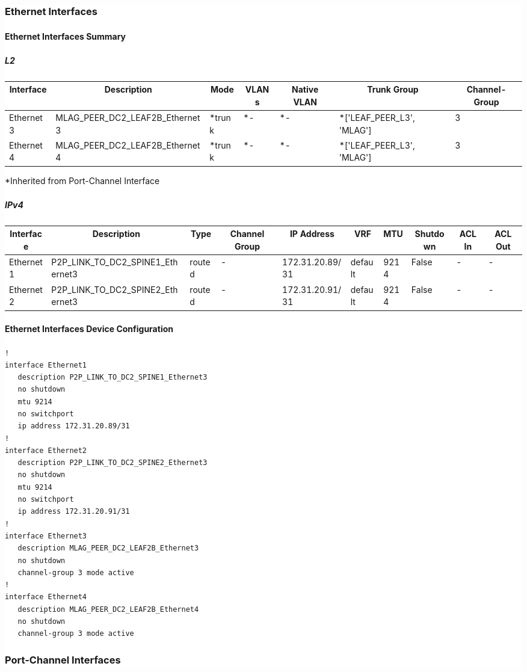 ### Ethernet Interfaces

#### Ethernet Interfaces Summary

##### L2

| Interface | Description | Mode | VLANs | Native VLAN | Trunk Group | Channel-Group |
| --------- | ----------- | ---- | ----- | ----------- | ----------- | ------------- |
| Ethernet3 | MLAG_PEER_DC2_LEAF2B_Ethernet3 | *trunk | *- | *- | *['LEAF_PEER_L3', 'MLAG'] | 3 |
| Ethernet4 | MLAG_PEER_DC2_LEAF2B_Ethernet4 | *trunk | *- | *- | *['LEAF_PEER_L3', 'MLAG'] | 3 |

*Inherited from Port-Channel Interface

##### IPv4

| Interface | Description | Type | Channel Group | IP Address | VRF |  MTU | Shutdown | ACL In | ACL Out |
| --------- | ----------- | -----| ------------- | ---------- | ----| ---- | -------- | ------ | ------- |
| Ethernet1 | P2P_LINK_TO_DC2_SPINE1_Ethernet3 | routed | - | 172.31.20.89/31 | default | 9214 | False | - | - |
| Ethernet2 | P2P_LINK_TO_DC2_SPINE2_Ethernet3 | routed | - | 172.31.20.91/31 | default | 9214 | False | - | - |

#### Ethernet Interfaces Device Configuration

```eos
!
interface Ethernet1
   description P2P_LINK_TO_DC2_SPINE1_Ethernet3
   no shutdown
   mtu 9214
   no switchport
   ip address 172.31.20.89/31
!
interface Ethernet2
   description P2P_LINK_TO_DC2_SPINE2_Ethernet3
   no shutdown
   mtu 9214
   no switchport
   ip address 172.31.20.91/31
!
interface Ethernet3
   description MLAG_PEER_DC2_LEAF2B_Ethernet3
   no shutdown
   channel-group 3 mode active
!
interface Ethernet4
   description MLAG_PEER_DC2_LEAF2B_Ethernet4
   no shutdown
   channel-group 3 mode active
```

### Port-Channel Interfaces
